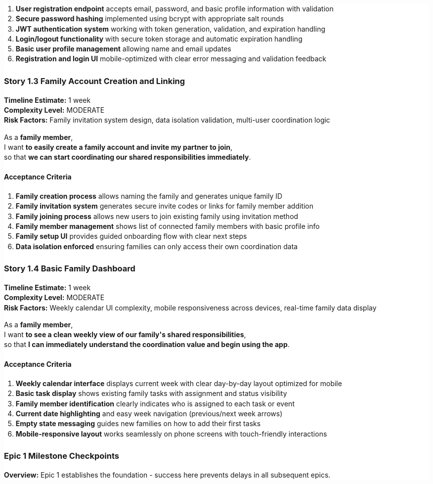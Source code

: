 1. **User registration endpoint** accepts email, password, and basic profile information with validation
2. **Secure password hashing** implemented using bcrypt with appropriate salt rounds
3. **JWT authentication system** working with token generation, validation, and expiration handling
4. **Login/logout functionality** with secure token storage and automatic expiration handling
5. **Basic user profile management** allowing name and email updates
6. **Registration and login UI** mobile-optimized with clear error messaging and validation feedback

### Story 1.3 Family Account Creation and Linking

**Timeline Estimate:** 1 week  
**Complexity Level:** MODERATE  
**Risk Factors:** Family invitation system design, data isolation validation, multi-user coordination logic

As a **family member**,  
I want **to easily create a family account and invite my partner to join**,  
so that **we can start coordinating our shared responsibilities immediately**.

#### Acceptance Criteria

1. **Family creation process** allows naming the family and generates unique family ID
2. **Family invitation system** generates secure invite codes or links for family member addition
3. **Family joining process** allows new users to join existing family using invitation method
4. **Family member management** shows list of connected family members with basic profile info
5. **Family setup UI** provides guided onboarding flow with clear next steps
6. **Data isolation enforced** ensuring families can only access their own coordination data

### Story 1.4 Basic Family Dashboard

**Timeline Estimate:** 1 week  
**Complexity Level:** MODERATE  
**Risk Factors:** Weekly calendar UI complexity, mobile responsiveness across devices, real-time family data display

As a **family member**,  
I want **to see a clean weekly view of our family's shared responsibilities**,  
so that **I can immediately understand the coordination value and begin using the app**.

#### Acceptance Criteria

1. **Weekly calendar interface** displays current week with clear day-by-day layout optimized for mobile
2. **Basic task display** shows existing family tasks with assignment and status visibility
3. **Family member identification** clearly indicates who is assigned to each task or event
4. **Current date highlighting** and easy week navigation (previous/next week arrows)
5. **Empty state messaging** guides new families on how to add their first tasks
6. **Mobile-responsive layout** works seamlessly on phone screens with touch-friendly interactions

### Epic 1 Milestone Checkpoints

**Overview:** Epic 1 establishes the foundation - success here prevents delays in all subsequent epics.

